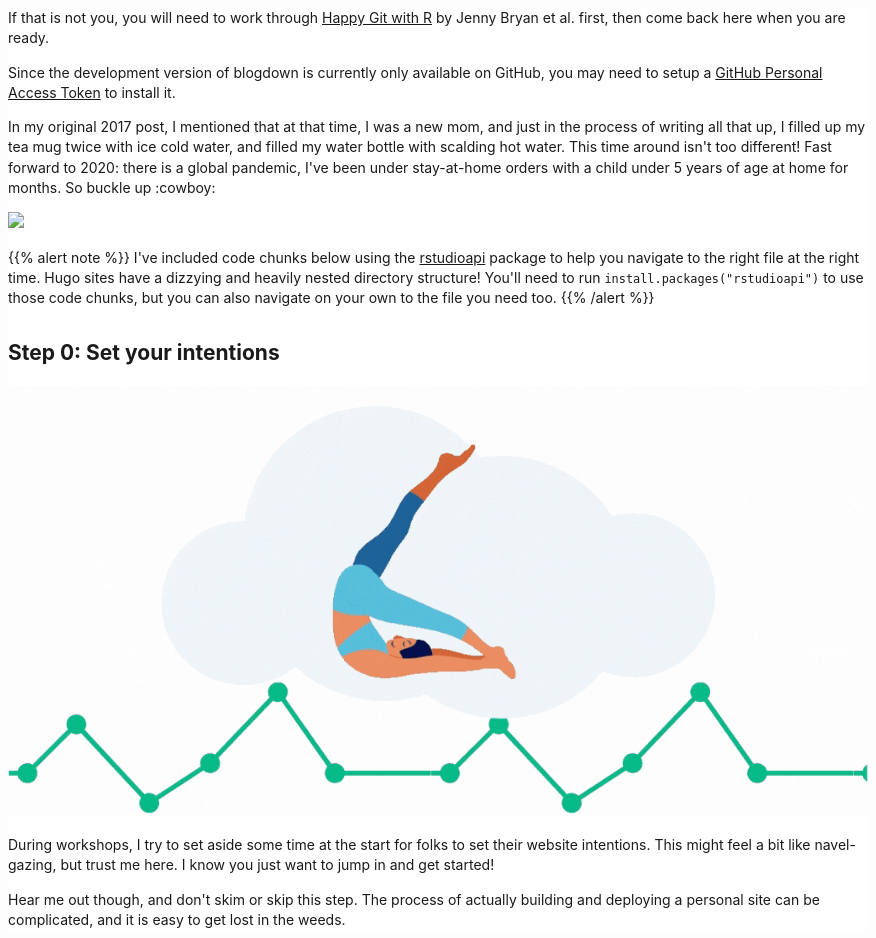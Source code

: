 If that is not you, you will need to work through [Happy Git with R](http://happygitwithr.com) by Jenny Bryan et al. first, then come back here when you are ready. 

Since the development version of blogdown is currently only available on GitHub, you may need to setup a [GitHub Personal Access Token](https://happygitwithr.com/github-pat.html) to install it. 

In my original 2017 post, I mentioned that at that time, I was a new mom, and just in the process of writing all that up, I filled up my tea mug twice with ice cold water, and filled my water bottle with scalding hot water. This time around isn't too different! Fast forward to 2020: there is a global pandemic, I've been under stay-at-home orders with a child under 5 years of age at home for months. So buckle up :cowboy:

![](https://media.giphy.com/media/Q9vJgdNPoyKSA6APDo/giphy.gif)

{{% alert note %}}
I've included code chunks below using the [rstudioapi](https://rstudio.github.io/rstudioapi/) package to help you navigate to the right file at the right time. Hugo sites have a dizzying and heavily nested directory structure! You'll need to run `install.packages("rstudioapi")` to use those code chunks, but you can also navigate on your own to the file you need too.
{{% /alert %}}

## Step 0: Set your intentions

![](00-blogdown-2021.gif)

During workshops, I try to set aside some time at the start for folks to set their website intentions. This might feel a bit like navel-gazing, but trust me here. I know you just want to jump in and get started! 

Hear me out though, and don't skim or skip this step. The process of actually building and deploying a personal site can be complicated, and it is easy to get lost in the weeds. 
